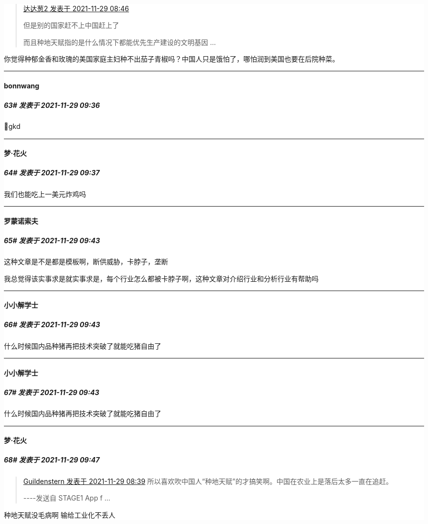 <blockquote><a href="httphttps://bbs.saraba1st.com/2b/forum.php?mod=redirect&amp;goto=findpost&amp;pid=53740446&amp;ptid=2039833" target="_blank">达达葱2 发表于 2021-11-29 08:46</a>

但是别的国家赶不上中国赶上了

而且种地天赋指的是什么情况下都能优先生产建设的文明基因 ...</blockquote>
你觉得种郁金香和玫瑰的美国家庭主妇种不出茄子青椒吗？中国人只是饿怕了，哪怕润到美国也要在后院种菜。

*****

####  bonnwang  
##### 63#       发表于 2021-11-29 09:36

🐷gkd

*****

####  梦·花火  
##### 64#       发表于 2021-11-29 09:37

我们也能吃上一美元炸鸡吗

*****

####  罗蒙诺索夫  
##### 65#       发表于 2021-11-29 09:43

这种文章是不是都是模板啊，断供威胁，卡脖子，垄断

我总觉得该实事求是就实事求是，每个行业怎么都被卡脖子啊，这种文章对介绍行业和分析行业有帮助吗

*****

####  小小解学士  
##### 66#       发表于 2021-11-29 09:43

什么时候国内品种猪再把技术突破了就能吃猪自由了

*****

####  小小解学士  
##### 67#       发表于 2021-11-29 09:43

什么时候国内品种猪再把技术突破了就能吃猪自由了

*****

####  梦·花火  
##### 68#       发表于 2021-11-29 09:47

<blockquote><a href="httphttps://bbs.saraba1st.com/2b/forum.php?mod=redirect&amp;goto=findpost&amp;pid=53740398&amp;ptid=2039833" target="_blank">Guildenstern 发表于 2021-11-29 08:39</a>
所以喜欢吹中国人“种地天赋”的才搞笑啊。中国在农业上是落后太多一直在追赶。

----发送自 STAGE1 App f ...</blockquote>
种地天赋没毛病啊
输给工业化不丢人
